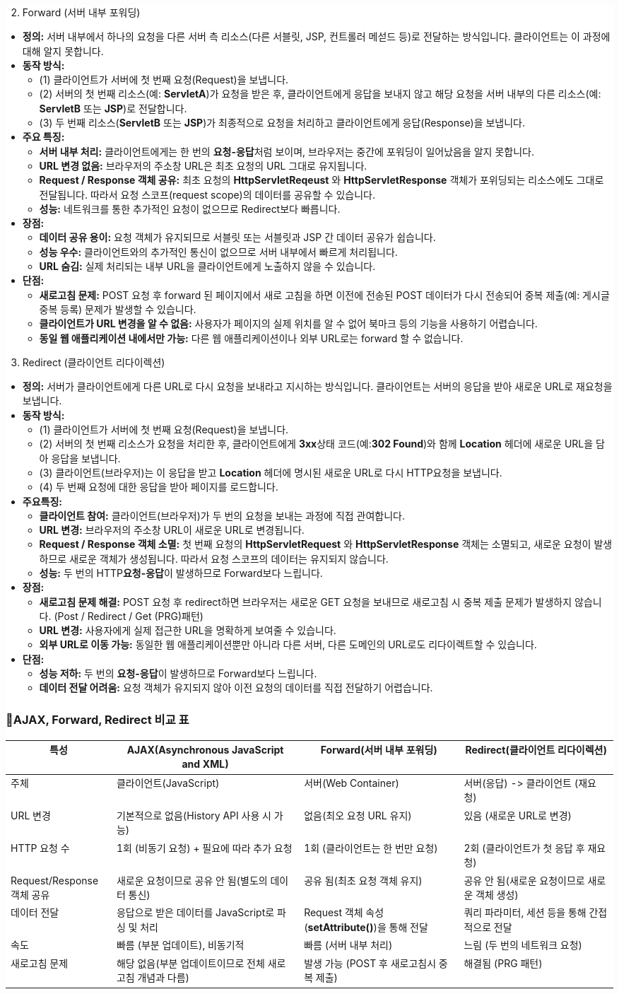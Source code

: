 
2. Forward (서버 내부 포워딩) 
* **정의:** 서버 내부에서 하나의 요청을 다른 서버 측 리소스(다른 서블릿, JSP, 컨트롤러 메섣드 등)로 전달하는 방식입니다. 클라이언트는 이 과정에 대해 알지 못합니다.
* **동작 방식:**
  * (1) 클라이언트가 서버에 첫 번째 요청(Request)을 보냅니다.
  * (2) 서버의 첫 번째 리소스(예: **ServletA**)가 요청을 받은 후, 클라이언트에게 응답을 보내지 않고 해당 요청을 서버 내부의 다른 리소스(예: **ServletB** 또는 **JSP**)로 전달합니다.
  * (3) 두 번째 리소스(**ServletB** 또는 **JSP**)가 최종적으로 요청을 처리하고 클라이언트에게 응답(Response)을 보냅니다.
* **주요 특징:**
  * **서버 내부 처리:** 클라이언트에게는 한 번의 **요청-응답**처럼 보이며, 브라우저는 중간에 포워딩이 일어났음을 알지 못합니다.
  * **URL 변경 없음:** 브라우저의 주소창 URL은 최초 요청의 URL 그대로 유지됩니다.
  * **Request / Response 객체 공유:** 최초 요청의 **HttpServletReqeust** 와 **HttpServletResponse** 객체가 포위딩되는 리소스에도 그대로 전달됩니다. 따라서 요청 스코프(request scope)의 데이터를 공유할 수 있습니다.
  * **성능:** 네트워크를 통한 추가적인 요청이 없으므로 Redirect보다 빠릅니다.
* **장점:** 
  * **데이터 공유 용이:** 요청 객체가 유지되므로 서블릿 또는 서블릿과 JSP 간 데이터 공유가 쉽습니다.
  * **성능 우수:** 클라이언트와의 추가적인 통신이 없으므로 서버 내부에서 빠르게 처리됩니다.
  * **URL 숨김:** 실제 처리되는 내부 URL을 클라이언트에게 노출하지 않을 수 있습니다.
* **단점:**
  * **새로고침 문제:** POST 요청 후 forward 된 페이지에서 새로 고침을 하면 이전에 전송된 POST 데이터가 다시 전송되어 중복 제출(예: 게시글 중복 등록) 문제가 발생할 수 있습니다.
  * **클라이언트가 URL 변경을 알 수 없음:** 사용자가 페이지의 실제 위치를 알 수 없어 북마크 등의 기능을 사용하기 어렵습니다.
  * **동일 웹 애플리케이션 내에서만 가능:** 다른 웹 애플리케이션이나 외부 URL로는 forward 할 수 없습니다.

3. Redirect (클라이언트 리다이렉션)
* **정의:** 서버가 클라이언트에게 다른 URL로 다시 요청을 보내라고 지시하는 방식입니다. 클라이언트는 서버의 응답을 받아 새로운 URL로 재요청을 보냅니다.
* **동작 방식:**
  * (1) 클라이언트가 서버에 첫 번째 요청(Request)을 보냅니다.
  * (2) 서버의 첫 번째 리소스가 요청을 처리한 후, 클라이언트에게 **3xx**상태 코드(예:**302 Found**)와 함께 **Location** 헤더에 새로운 URL을 담아 응답을 보냅니다.
  * (3) 클라이언트(브라우저)는 이 응답을 받고 **Location** 헤더에 명시된 새로운 URL로 다시 HTTP요청을 보냅니다.
  * (4) 두 번째 요청에 대한 응답을 받아 페이지를 로드합니다.
* **주요특징:**
  * **클라이언트 참여:** 클라이언트(브라우저)가 두 번의 요청을 보내는 과정에 직접 관여합니다.
  * **URL 변경:** 브라우저의 주소창 URL이 새로운 URL로 변경됩니다.
  * **Request / Response 객체 소멸:** 첫 번째 요청의 **HttpServletRequest** 와 **HttpServletResponse** 객체는 소멸되고, 새로운 요청이 발생하므로 새로운 객체가 생성됩니다. 따라서 요청 스코프의 데이터는 유지되지 않습니다.
  * **성능:** 두 번의 HTTP**요청-응답**이 발생하므로 Forward보다 느립니다.
* **장점:**
  * **새로고침 문제 해결:** POST 요청 후 redirect하면 브라우저는 새로운 GET 요청을 보내므로 새로고침 시 중복 제출 문제가 발생하지 않습니다. (Post / Redirect / Get (PRG)패턴)
  * **URL 변경:** 사용자에게 실제 접근한 URL을 명확하게 보여줄 수 있습니다.
  * **외부 URL로 이동 가능:** 동일한 웹 애플리케이션뿐만 아니라 다른 서버, 다른 도메인의 URL로도 리다이렉트할 수 있습니다.
* **단점:**
  * **성능 저하:** 두 번의 **요청-응답**이 발생하므로 Forward보다 느립니다.
  * **데이터 전달 어려움:** 요청 객체가 유지되지 않아 이전 요청의 데이터를 직접 전달하기 어렵습니다.

### 📌AJAX, Forward, Redirect 비교 표

|특성    |AJAX(Asynchronous JavaScript and XML) | Forward(서버 내부 포워딩) | Redirect(클라이언트 리다이렉션) |
|-------|----------|----------|---------|
|주체   |클라이언트(JavaScript) | 서버(Web Container) | 서버(응답) -> 클라이언트 (재요청)|
|URL 변경| 기본적으로 없음(History API 사용 시 가능) |없음(최오 요청 URL 유지) | 있음 (새로운 URL로 변경) |
|HTTP 요청 수|1회 (비동기 요청) + 필요에 따라 추가 요청|1회 (클라이언트는 한 번만 요청)|2회 (클라이언트가 첫 응답 후 재요청)|
|Request/Response 객체 공유|새로운 요청이므로 공유 안 됨(별도의 데이터 통신)|공유 됨(최초 요청 객체 유지)|공유 안 됨(새로운 요청이므로 새로운 객체 생성)|
|데이터 전달|응답으로 받은 데이터를 JavaScript로 파싱 및 처리|Request 객체 속성(**setAttribute()**)을 통해 전달|쿼리 파라미터, 세션 등을 통해 간접적으로 전달|
|속도|빠름 (부분 업데이트), 비동기적|빠름 (서버 내부 처리)|느림 (두 번의 네트워크 요청)|
|새로고침 문제|해당 없음(부분 업데이트이므로 전체 새로고침 개념과 다름)| 발생 가능 (POST 후 새로고침시 중복 제출)|해결됨 (PRG 패턴)|